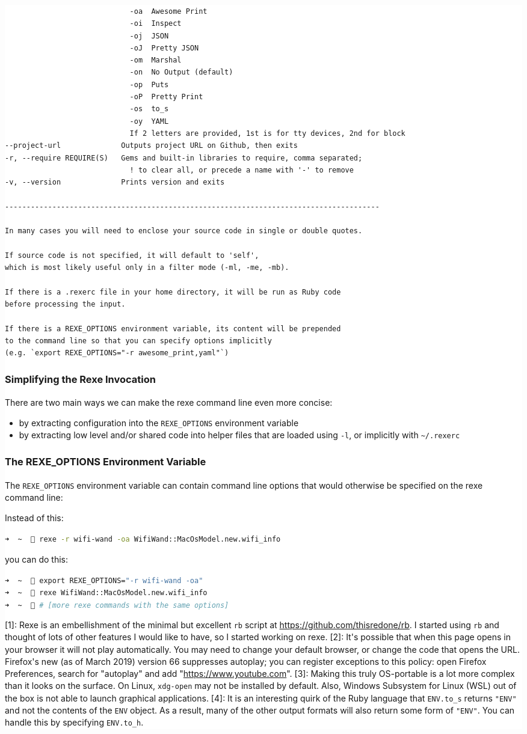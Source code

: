 ```
                             -oa  Awesome Print
                             -oi  Inspect
                             -oj  JSON
                             -oJ  Pretty JSON
                             -om  Marshal
                             -on  No Output (default)
                             -op  Puts
                             -oP  Pretty Print
                             -os  to_s
                             -oy  YAML
                             If 2 letters are provided, 1st is for tty devices, 2nd for block
--project-url              Outputs project URL on Github, then exits
-r, --require REQUIRE(S)   Gems and built-in libraries to require, comma separated;
                             ! to clear all, or precede a name with '-' to remove
-v, --version              Prints version and exits

---------------------------------------------------------------------------------------
                                                                                            
In many cases you will need to enclose your source code in single or double quotes.

If source code is not specified, it will default to 'self', 
which is most likely useful only in a filter mode (-ml, -me, -mb).

If there is a .rexerc file in your home directory, it will be run as Ruby code 
before processing the input.

If there is a REXE_OPTIONS environment variable, its content will be prepended
to the command line so that you can specify options implicitly 
(e.g. `export REXE_OPTIONS="-r awesome_print,yaml"`)
```

### Simplifying the Rexe Invocation

There are two main ways we can make the rexe command line even more concise:

* by extracting configuration into the `REXE_OPTIONS` environment variable
* by extracting low level and/or shared code into helper files that are loaded using `-l`,
  or implicitly with `~/.rexerc`


### The REXE_OPTIONS Environment Variable

The `REXE_OPTIONS` environment variable can contain command line options that would otherwise be specified on the rexe command line:

Instead of this:

```bash
➜  ~   rexe -r wifi-wand -oa WifiWand::MacOsModel.new.wifi_info
```

you can do this:

```bash
➜  ~   export REXE_OPTIONS="-r wifi-wand -oa"
➜  ~   rexe WifiWand::MacOsModel.new.wifi_info
➜  ~   # [more rexe commands with the same options]
```


[1]: Rexe is an embellishment of the minimal but excellent `rb` script at https://github.com/thisredone/rb. I started using `rb` and thought of lots of other features I would like to have, so I started working on rexe.
[2]: It's possible that when this page opens in your browser it will not play automatically. You may need to change your default browser, or change the code that opens the URL. Firefox's new (as of March 2019) version 66 suppresses autoplay; you can register exceptions to this policy: open Firefox Preferences, search for "autoplay" and add "https://www.youtube.com".
[3]: Making this truly OS-portable is a lot more complex than it looks on the surface. On Linux, `xdg-open` may not be installed by default. Also, Windows Subsystem for Linux (WSL) out of the box is not able to launch graphical applications.
[4]: It is an interesting quirk of the Ruby language that `ENV.to_s` returns `"ENV"` and not the contents of the `ENV` object. As a result, many of the other output formats will also return some form of `"ENV"`. You can handle this by specifying `ENV.to_h`.